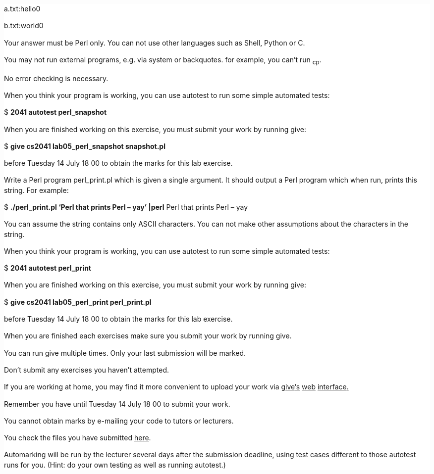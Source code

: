 a.txt:hello0

b.txt:world0

Your answer must be Perl only. You can not use other languages such as Shell, Python or C.

You may not run external programs, e.g. via system or backquotes. for example, you can’t run <sub>cp</sub>.

No error checking is necessary.

When you think your program is working, you can use autotest to run some simple automated tests:

$ <strong>2041 autotest perl_snapshot</strong>

When you are finished working on this exercise, you must submit your work by running give:

$ <strong>give cs2041 lab05_perl_snapshot snapshot.pl</strong>

before Tuesday 14 July 18 00 to obtain the marks for this lab exercise.

Write a Perl program perl_print.pl which is given a single argument. It should output a Perl program which when run, prints this string. For example:

$ <strong>./perl_print.pl ‘Perl that prints Perl – yay’ |perl</strong> Perl that prints Perl – yay

You can assume the string contains only ASCII characters. You can not make other assumptions about the characters in the string.

When you think your program is working, you can use autotest to run some simple automated tests:

$ <strong>2041 autotest perl_print</strong>

When you are finished working on this exercise, you must submit your work by running give:

$ <strong>give cs2041 lab05_perl_print perl_print.pl</strong>

before Tuesday 14 July 18 00 to obtain the marks for this lab exercise.

When you are finished each exercises make sure you submit your work by running give.

You can run give multiple times. Only your last submission will be marked.

Don’t submit any exercises you haven’t attempted.

If you are working at home, you may find it more convenient to upload your work via <a href="https://cgi.cse.unsw.edu.au/~give/Student/give.php">g</a><a href="https://cgi.cse.unsw.edu.au/~give/Student/give.php">ive</a><a href="https://cgi.cse.unsw.edu.au/~give/Student/give.php">‘</a><a href="https://cgi.cse.unsw.edu.au/~give/Student/give.php">s</a> <a href="https://cgi.cse.unsw.edu.au/~give/Student/give.php">web</a> <a href="https://cgi.cse.unsw.edu.au/~give/Student/give.php">interface</a><a href="https://cgi.cse.unsw.edu.au/~give/Student/give.php">.</a>

Remember you have until Tuesday 14 July 18 00 to submit your work.

You cannot obtain marks by e-mailing your code to tutors or lecturers.

You check the files you have submitted <a href="https://cgi.cse.unsw.edu.au/~cs2041/20T2/student/">here</a>.

Automarking will be run by the lecturer several days after the submission deadline, using test cases different to those autotest runs for you. (Hint: do your own testing as well as running autotest.)
